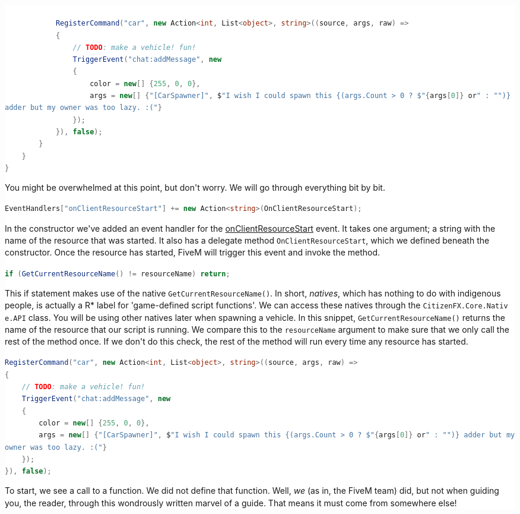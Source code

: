 ```csharp

            RegisterCommand("car", new Action<int, List<object>, string>((source, args, raw) =>
            {
                // TODO: make a vehicle! fun!
                TriggerEvent("chat:addMessage", new
                {
                    color = new[] {255, 0, 0},
                    args = new[] {"[CarSpawner]", $"I wish I could spawn this {(args.Count > 0 ? $"{args[0]} or" : "")} adder but my owner was too lazy. :("}
                });
            }), false);
        }
    }
}
```

You might be overwhelmed at this point, but don't worry. We will go through everything bit by bit.

```csharp
EventHandlers["onClientResourceStart"] += new Action<string>(OnClientResourceStart);
```
In the constructor we've added an event handler for the [onClientResourceStart](/docs/scripting-reference/events/list/onClientResourceStart/) event. It takes one argument; a string with the name of the resource that was started. It also has a delegate method `OnClientResourceStart`, which we defined beneath the constructor. Once the resource has started, FiveM will trigger this event and invoke the method.

```csharp
if (GetCurrentResourceName() != resourceName) return;
```
This if statement makes use of the native `GetCurrentResourceName()`. In short, _natives_, which has nothing to do with indigenous people, is actually a R* label for 'game-defined script functions'. We can access these natives through the `CitizenFX.Core.Native.API` class. You will be using other natives later when spawning a vehicle. In this snippet, `GetCurrentResourceName()` returns the name of the resource that our script is running. We compare this to the `resourceName` argument to make sure that we only call the rest of the method once. If we don't do this check, the rest of the method will run every time any resource has started.

```csharp
RegisterCommand("car", new Action<int, List<object>, string>((source, args, raw) =>
{
    // TODO: make a vehicle! fun!
    TriggerEvent("chat:addMessage", new
    {
        color = new[] {255, 0, 0},
        args = new[] {"[CarSpawner]", $"I wish I could spawn this {(args.Count > 0 ? $"{args[0]} or" : "")} adder but my owner was too lazy. :("}
    });
}), false);
```
To start, we see a call to a function. We did not define that function. Well, _we_ (as in, the FiveM team) did, but not when guiding you, the reader, through this wondrously written marvel of a guide. That means it must come from somewhere else!


[portable-pdb-support]: https://devblogs.microsoft.com/dotnet/announcing-the-net-framework-4-7-1/#runtime-–-support-for-portable-pdbs
[portable-pdb-msft-learn]: https://learn.microsoft.com/en-us/dotnet/core/diagnostics/symbols#learn-about-nets-portable-pdb-format
[resource-manifest]: /docs/scripting-reference/resource-manifest/resource-manifest/